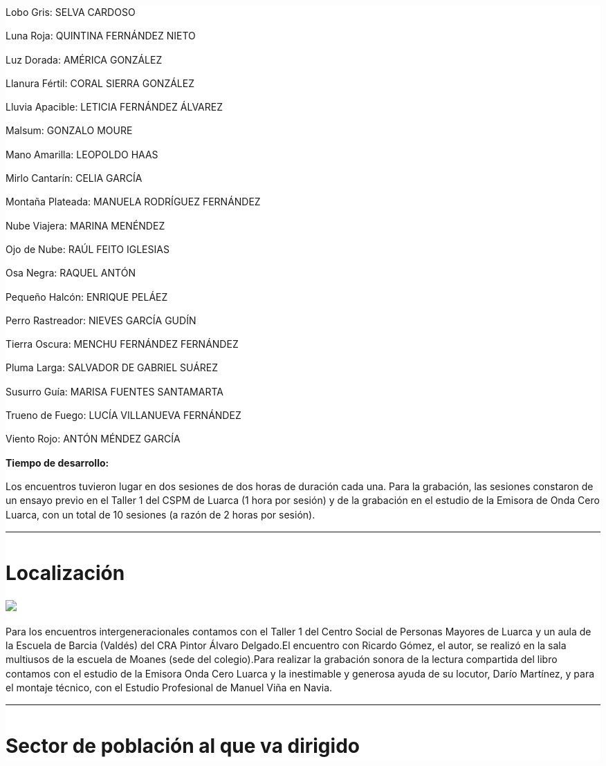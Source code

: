 Lobo Gris: SELVA CARDOSO

Luna Roja: QUINTINA FERNÁNDEZ NIETO

Luz Dorada: AMÉRICA GONZÁLEZ

Llanura Fértil: CORAL SIERRA GONZÁLEZ

Lluvia Apacible: LETICIA FERNÁNDEZ ÁLVAREZ

Malsum: GONZALO MOURE

Mano Amarilla: LEOPOLDO HAAS

Mirlo Cantarín: CELIA GARCÍA

Montaña Plateada: MANUELA RODRÍGUEZ FERNÁNDEZ

Nube Viajera: MARINA MENÉNDEZ

Ojo de Nube: RAÚL FEITO IGLESIAS

Osa Negra: RAQUEL ANTÓN

Pequeño Halcón: ENRIQUE PELÁEZ

Perro Rastreador: NIEVES GARCÍA GUDÍN

Tierra Oscura: MENCHU FERNÁNDEZ FERNÁNDEZ

Pluma Larga: SALVADOR DE GABRIEL SUÁREZ

Susurro Guía: MARISA FUENTES SANTAMARTA

Trueno de Fuego: LUCÍA VILLANUEVA FERNÁNDEZ

Viento Rojo: ANTÓN MÉNDEZ GARCÍA

**Tiempo de desarrollo:**

Los encuentros tuvieron lugar en dos sesiones de dos horas de duración cada una. Para la grabación, las sesiones constaron de un ensayo previo en el Taller 1 del CSPM de Luarca (1 hora por sesión) y de la grabación en el estudio de la Emisora de Onda Cero Luarca, con un total de 10 sesiones (a razón de 2 horas por sesión).

* * *

# **Localización**

![](/attachments/0000/0472/ODN_4.jpg)

Para los encuentros intergeneracionales contamos con el Taller 1 del Centro Social de Personas Mayores de Luarca y un aula de la Escuela de Barcia (Valdés) del CRA Pintor Álvaro Delgado.El encuentro con Ricardo Gómez, el autor, se realizó en la sala multiusos de la escuela de Moanes (sede del colegio).Para realizar la grabación sonora de la lectura compartida del libro contamos con el estudio de la Emisora Onda Cero Luarca y la inestimable y generosa ayuda de su locutor, Darío Martínez, y para el montaje técnico, con el Estudio Profesional de Manuel Viña en Navia.

* * *

# **Sector de población al que va dirigido**
